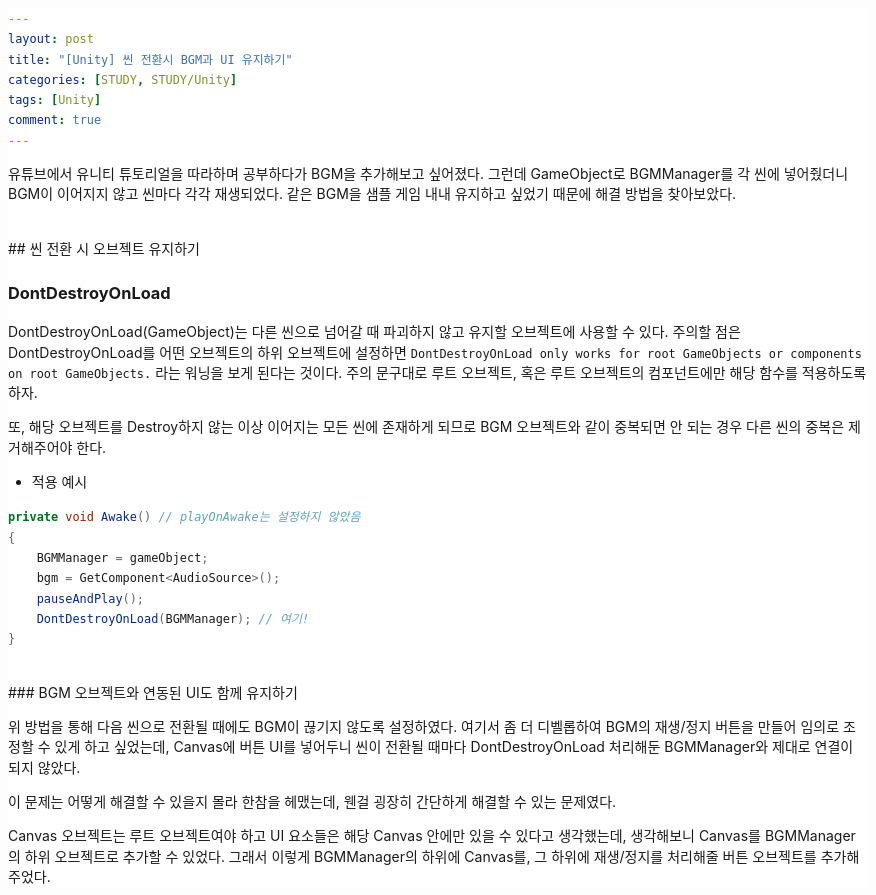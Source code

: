 ```yaml
---
layout: post
title: "[Unity] 씬 전환시 BGM과 UI 유지하기"
categories: [STUDY, STUDY/Unity]
tags: [Unity]
comment: true
---
```


유튜브에서 유니티 튜토리얼을 따라하며 공부하다가 BGM을 추가해보고 싶어졌다. 그런데 GameObject로 BGMManager를 각 씬에 넣어줬더니 BGM이 이어지지 않고 씬마다 각각 재생되었다. 같은 BGM을 샘플 게임 내내 유지하고 싶었기 때문에 해결 방법을 찾아보았다.

<br>
## 씬 전환 시 오브젝트 유지하기

### DontDestroyOnLoad

DontDestroyOnLoad(GameObject)는 다른 씬으로 넘어갈 때 파괴하지 않고 유지할 오브젝트에 사용할 수 있다. 주의할 점은 DontDestroyOnLoad를 어떤 오브젝트의 하위 오브젝트에 설정하면 ```DontDestroyOnLoad only works for root GameObjects or components on root GameObjects.``` 라는 워닝을 보게 된다는 것이다. 주의 문구대로 루트 오브젝트, 혹은 루트 오브젝트의 컴포넌트에만 해당 함수를 적용하도록 하자.

또, 해당 오브젝트를 Destroy하지 않는 이상 이어지는 모든 씬에 존재하게 되므로 BGM 오브젝트와 같이 중복되면 안 되는 경우 다른 씬의 중복은 제거해주어야 한다.

- 적용 예시

```csharp
private void Awake() // playOnAwake는 설정하지 않았음
{
	BGMManager = gameObject;
	bgm = GetComponent<AudioSource>();
	pauseAndPlay();
	DontDestroyOnLoad(BGMManager); // 여기!
}
```

<br>
### BGM 오브젝트와 연동된 UI도 함께 유지하기

위 방법을 통해 다음 씬으로 전환될 때에도 BGM이 끊기지 않도록 설정하였다. 여기서 좀 더 디벨롭하여 BGM의 재생/정지 버튼을 만들어 임의로 조정할 수 있게 하고 싶었는데, Canvas에 버튼 UI를 넣어두니 씬이 전환될 때마다 DontDestroyOnLoad 처리해둔 BGMManager와 제대로 연결이 되지 않았다.

이 문제는 어떻게 해결할 수 있을지 몰라 한참을 헤맸는데, 웬걸 굉장히 간단하게 해결할 수 있는 문제였다.

Canvas 오브젝트는 루트 오브젝트여야 하고 UI 요소들은 해당 Canvas 안에만 있을 수 있다고 생각했는데, 생각해보니 Canvas를 BGMManager의 하위 오브젝트로 추가할 수 있었다. 그래서 이렇게 BGMManager의 하위에 Canvas를, 그 하위에 재생/정지를 처리해줄 버튼 오브젝트를 추가해주었다.

<p align="center">